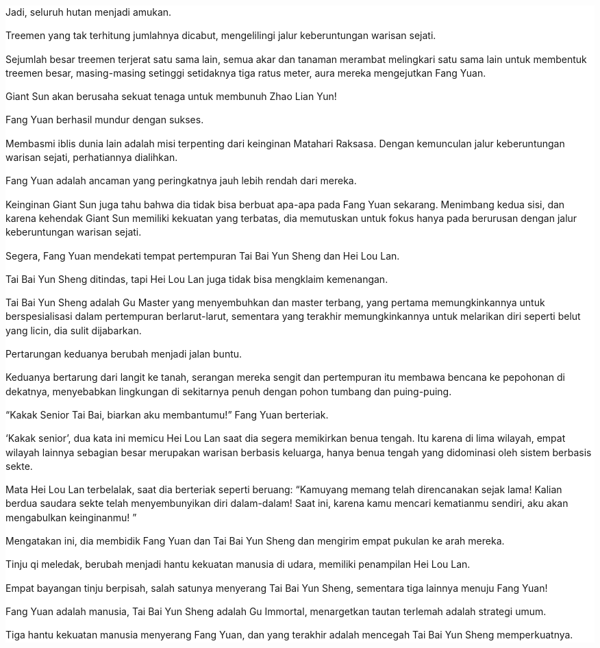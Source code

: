 Jadi, seluruh hutan menjadi amukan.

Treemen yang tak terhitung jumlahnya dicabut, mengelilingi jalur keberuntungan warisan sejati.

Sejumlah besar treemen terjerat satu sama lain, semua akar dan tanaman merambat melingkari satu sama lain untuk membentuk treemen besar, masing-masing setinggi setidaknya tiga ratus meter, aura mereka mengejutkan Fang Yuan.

Giant Sun akan berusaha sekuat tenaga untuk membunuh Zhao Lian Yun!

Fang Yuan berhasil mundur dengan sukses.

Membasmi iblis dunia lain adalah misi terpenting dari keinginan Matahari Raksasa. Dengan kemunculan jalur keberuntungan warisan sejati, perhatiannya dialihkan.

Fang Yuan adalah ancaman yang peringkatnya jauh lebih rendah dari mereka.

Keinginan Giant Sun juga tahu bahwa dia tidak bisa berbuat apa-apa pada Fang Yuan sekarang. Menimbang kedua sisi, dan karena kehendak Giant Sun memiliki kekuatan yang terbatas, dia memutuskan untuk fokus hanya pada berurusan dengan jalur keberuntungan warisan sejati.

Segera, Fang Yuan mendekati tempat pertempuran Tai Bai Yun Sheng dan Hei Lou Lan.

Tai Bai Yun Sheng ditindas, tapi Hei Lou Lan juga tidak bisa mengklaim kemenangan.

Tai Bai Yun Sheng adalah Gu Master yang menyembuhkan dan master terbang, yang pertama memungkinkannya untuk berspesialisasi dalam pertempuran berlarut-larut, sementara yang terakhir memungkinkannya untuk melarikan diri seperti belut yang licin, dia sulit dijabarkan.



Pertarungan keduanya berubah menjadi jalan buntu.

Keduanya bertarung dari langit ke tanah, serangan mereka sengit dan pertempuran itu membawa bencana ke pepohonan di dekatnya, menyebabkan lingkungan di sekitarnya penuh dengan pohon tumbang dan puing-puing.

“Kakak Senior Tai Bai, biarkan aku membantumu!” Fang Yuan berteriak.

‘Kakak senior’, dua kata ini memicu Hei Lou Lan saat dia segera memikirkan benua tengah. Itu karena di lima wilayah, empat wilayah lainnya sebagian besar merupakan warisan berbasis keluarga, hanya benua tengah yang didominasi oleh sistem berbasis sekte.

Mata Hei Lou Lan terbelalak, saat dia berteriak seperti beruang: “Kamuyang memang telah direncanakan sejak lama! Kalian berdua saudara sekte telah menyembunyikan diri dalam-dalam! Saat ini, karena kamu mencari kematianmu sendiri, aku akan mengabulkan keinginanmu! ”

Mengatakan ini, dia membidik Fang Yuan dan Tai Bai Yun Sheng dan mengirim empat pukulan ke arah mereka.

Tinju qi meledak, berubah menjadi hantu kekuatan manusia di udara, memiliki penampilan Hei Lou Lan.

Empat bayangan tinju berpisah, salah satunya menyerang Tai Bai Yun Sheng, sementara tiga lainnya menuju Fang Yuan!

Fang Yuan adalah manusia, Tai Bai Yun Sheng adalah Gu Immortal, menargetkan tautan terlemah adalah strategi umum.

Tiga hantu kekuatan manusia menyerang Fang Yuan, dan yang terakhir adalah mencegah Tai Bai Yun Sheng memperkuatnya.
